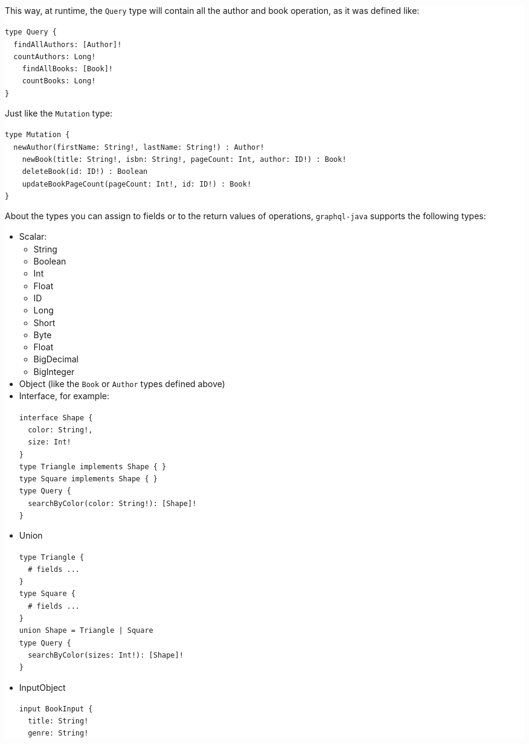 This way, at runtime, the `Query` type will contain all the author and book operation, as it was defined like:
```
type Query {
  findAllAuthors: [Author]!
  countAuthors: Long!
    findAllBooks: [Book]!
    countBooks: Long!
}
```

Just like the `Mutation` type:
```
type Mutation {
  newAuthor(firstName: String!, lastName: String!) : Author!
    newBook(title: String!, isbn: String!, pageCount: Int, author: ID!) : Book!
    deleteBook(id: ID!) : Boolean
    updateBookPageCount(pageCount: Int!, id: ID!) : Book!
}
```

About the types you can assign to fields or to the return values of operations, `graphql-java` supports the following types:
- Scalar:
  - String
  - Boolean
  - Int
  - Float
  - ID
  - Long
  - Short
  - Byte
  - Float
  - BigDecimal
  - BigInteger
- Object (like the `Book` or `Author` types defined above)
- Interface, for example:
  ```
  interface Shape {
    color: String!,
    size: Int!
  }
  type Triangle implements Shape { }
  type Square implements Shape { }
  type Query {
    searchByColor(color: String!): [Shape]!
  }
  ```
- Union
  ```
  type Triangle {
    # fields ...
  }
  type Square {
    # fields ...
  }
  union Shape = Triangle | Square
  type Query {
    searchByColor(sizes: Int!): [Shape]!
  }
  ```
- InputObject
  ```
  input BookInput {
    title: String!
    genre: String!
  ```